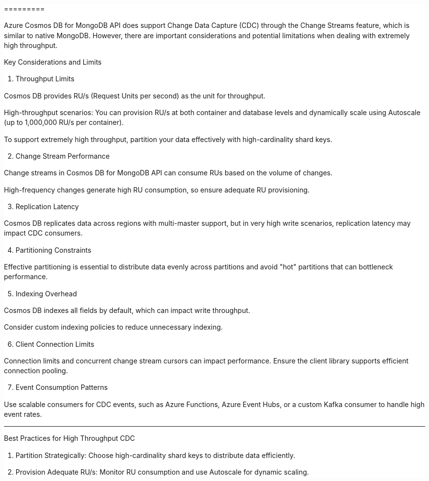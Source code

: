 =========

Azure Cosmos DB for MongoDB API does support Change Data Capture (CDC) through the Change Streams feature, which is similar to native MongoDB. However, there are important considerations and potential limitations when dealing with extremely high throughput.

Key Considerations and Limits

1. Throughput Limits

Cosmos DB provides RU/s (Request Units per second) as the unit for throughput.

High-throughput scenarios: You can provision RU/s at both container and database levels and dynamically scale using Autoscale (up to 1,000,000 RU/s per container).

To support extremely high throughput, partition your data effectively with high-cardinality shard keys.


2. Change Stream Performance

Change streams in Cosmos DB for MongoDB API can consume RUs based on the volume of changes.

High-frequency changes generate high RU consumption, so ensure adequate RU provisioning.


3. Replication Latency

Cosmos DB replicates data across regions with multi-master support, but in very high write scenarios, replication latency may impact CDC consumers.


4. Partitioning Constraints

Effective partitioning is essential to distribute data evenly across partitions and avoid "hot" partitions that can bottleneck performance.


5. Indexing Overhead

Cosmos DB indexes all fields by default, which can impact write throughput.

Consider custom indexing policies to reduce unnecessary indexing.


6. Client Connection Limits

Connection limits and concurrent change stream cursors can impact performance. Ensure the client library supports efficient connection pooling.


7. Event Consumption Patterns

Use scalable consumers for CDC events, such as Azure Functions, Azure Event Hubs, or a custom Kafka consumer to handle high event rates.



---

Best Practices for High Throughput CDC

1. Partition Strategically: Choose high-cardinality shard keys to distribute data efficiently.


2. Provision Adequate RU/s: Monitor RU consumption and use Autoscale for dynamic scaling.
